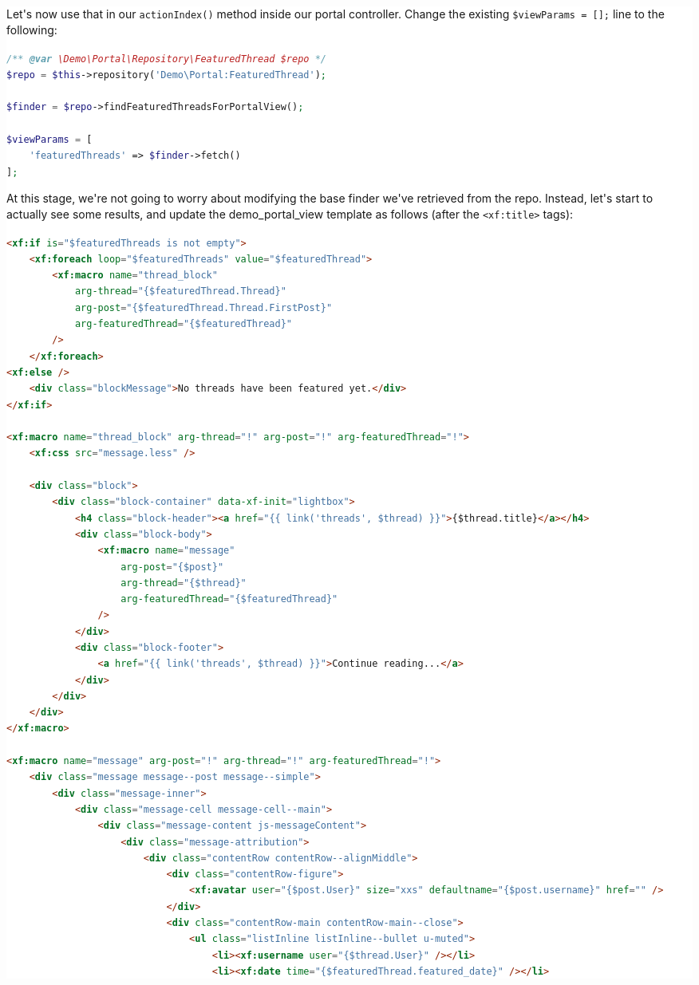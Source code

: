 Let's now use that in our `actionIndex()` method inside our portal controller. Change the existing `$viewParams = [];` line to the following:
```php
/** @var \Demo\Portal\Repository\FeaturedThread $repo */
$repo = $this->repository('Demo\Portal:FeaturedThread');

$finder = $repo->findFeaturedThreadsForPortalView();

$viewParams = [
    'featuredThreads' => $finder->fetch()
];
```
At this stage, we're not going to worry about modifying the base finder we've retrieved from the repo. Instead, let's start to actually see some results, and update the demo_portal_view template as follows (after the `<xf:title>` tags):
```html
<xf:if is="$featuredThreads is not empty">
    <xf:foreach loop="$featuredThreads" value="$featuredThread">
        <xf:macro name="thread_block"
            arg-thread="{$featuredThread.Thread}"
            arg-post="{$featuredThread.Thread.FirstPost}"
            arg-featuredThread="{$featuredThread}"
        />
    </xf:foreach>
<xf:else />
    <div class="blockMessage">No threads have been featured yet.</div>
</xf:if>

<xf:macro name="thread_block" arg-thread="!" arg-post="!" arg-featuredThread="!">
    <xf:css src="message.less" />

    <div class="block">
        <div class="block-container" data-xf-init="lightbox">
            <h4 class="block-header"><a href="{{ link('threads', $thread) }}">{$thread.title}</a></h4>
            <div class="block-body">
                <xf:macro name="message"
                    arg-post="{$post}"
                    arg-thread="{$thread}"
                    arg-featuredThread="{$featuredThread}"
                />
            </div>
            <div class="block-footer">
                <a href="{{ link('threads', $thread) }}">Continue reading...</a>
            </div>
        </div>
    </div>
</xf:macro>

<xf:macro name="message" arg-post="!" arg-thread="!" arg-featuredThread="!">
    <div class="message message--post message--simple">
        <div class="message-inner">
            <div class="message-cell message-cell--main">
                <div class="message-content js-messageContent">
                    <div class="message-attribution">
                        <div class="contentRow contentRow--alignMiddle">
                            <div class="contentRow-figure">
                                <xf:avatar user="{$post.User}" size="xxs" defaultname="{$post.username}" href="" />
                            </div>
                            <div class="contentRow-main contentRow-main--close">
                                <ul class="listInline listInline--bullet u-muted">
                                    <li><xf:username user="{$thread.User}" /></li>
                                    <li><xf:date time="{$featuredThread.featured_date}" /></li>
```